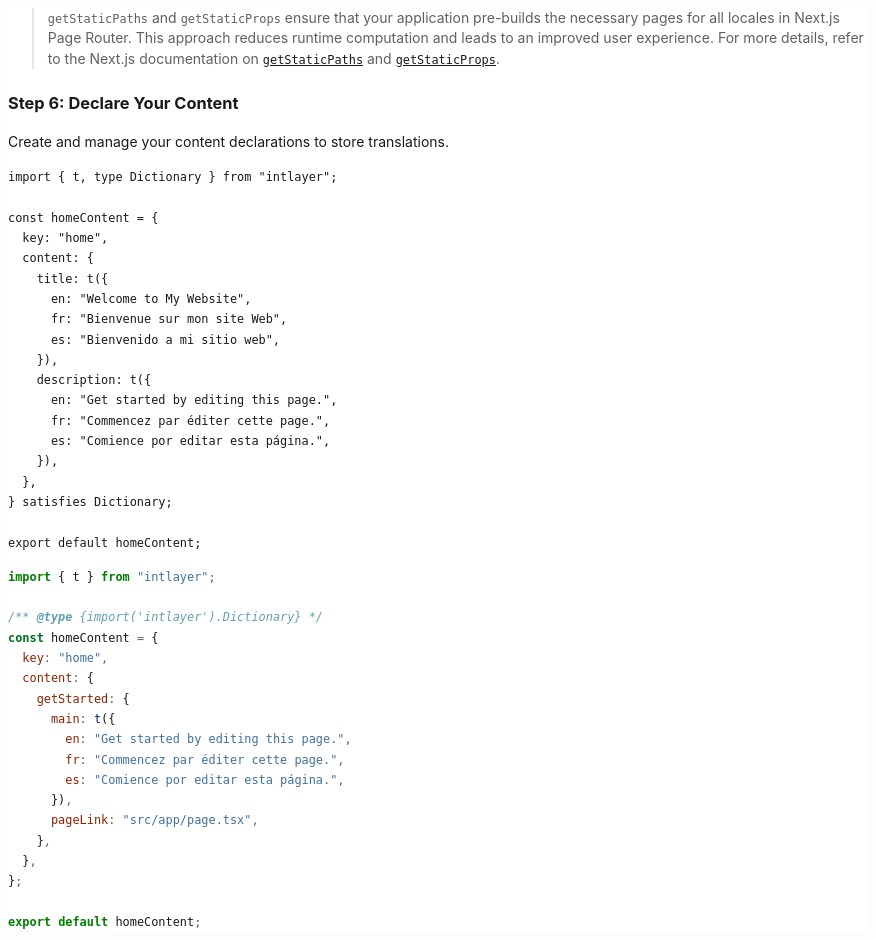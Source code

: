 > `getStaticPaths` and `getStaticProps` ensure that your application pre-builds the necessary pages for all locales in Next.js Page Router. This approach reduces runtime computation and leads to an improved user experience. For more details, refer to the Next.js documentation on [`getStaticPaths`](https://nextjs.org/docs/pages/building-your-application/data-fetching/get-static-paths) and [`getStaticProps`](https://nextjs.org/docs/pages/building-your-application/data-fetching/get-static-props).

### Step 6: Declare Your Content

Create and manage your content declarations to store translations.

```tsx fileName="src/pages/[locale]/home.content.ts" contentDeclarationFormat="typescript"
import { t, type Dictionary } from "intlayer";

const homeContent = {
  key: "home",
  content: {
    title: t({
      en: "Welcome to My Website",
      fr: "Bienvenue sur mon site Web",
      es: "Bienvenido a mi sitio web",
    }),
    description: t({
      en: "Get started by editing this page.",
      fr: "Commencez par éditer cette page.",
      es: "Comience por editar esta página.",
    }),
  },
} satisfies Dictionary;

export default homeContent;
```

```javascript fileName="src/pages/[locale]/home.content.mjs" contentDeclarationFormat="esm"
import { t } from "intlayer";

/** @type {import('intlayer').Dictionary} */
const homeContent = {
  key: "home",
  content: {
    getStarted: {
      main: t({
        en: "Get started by editing this page.",
        fr: "Commencez par éditer cette page.",
        es: "Comience por editar esta página.",
      }),
      pageLink: "src/app/page.tsx",
    },
  },
};

export default homeContent;
```
